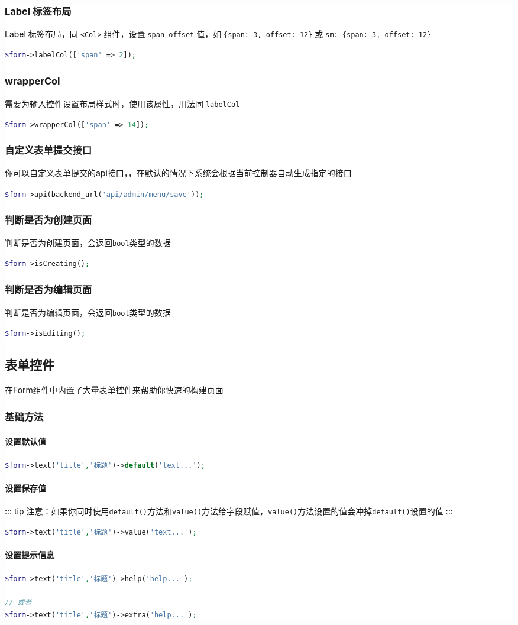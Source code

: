 ### Label 标签布局
Label 标签布局，同 `<Col>` 组件，设置 `span offset` 值，如 `{span: 3, offset: 12}` 或 `sm: {span: 3, offset: 12}`
``` php
$form->labelCol(['span' => 2]);
```

### wrapperCol
需要为输入控件设置布局样式时，使用该属性，用法同 `labelCol`
``` php
$form->wrapperCol(['span' => 14]);
```

### 自定义表单提交接口
你可以自定义表单提交的api接口，，在默认的情况下系统会根据当前控制器自动生成指定的接口
``` php
$form->api(backend_url('api/admin/menu/save'));
```

### 判断是否为创建页面
判断是否为创建页面，会返回`bool`类型的数据
``` php
$form->isCreating();
```

### 判断是否为编辑页面
判断是否为编辑页面，会返回`bool`类型的数据
``` php
$form->isEditing();
```

## 表单控件
在Form组件中内置了大量表单控件来帮助你快速的构建页面

### 基础方法

#### 设置默认值
``` php
$form->text('title','标题')->default('text...');
```

#### 设置保存值
::: tip
注意：如果你同时使用`default()`方法和`value()`方法给字段赋值，`value()`方法设置的值会冲掉`default()`设置的值
:::

``` php
$form->text('title','标题')->value('text...');
```

#### 设置提示信息
``` php
$form->text('title','标题')->help('help...');

// 或者
$form->text('title','标题')->extra('help...');
```
